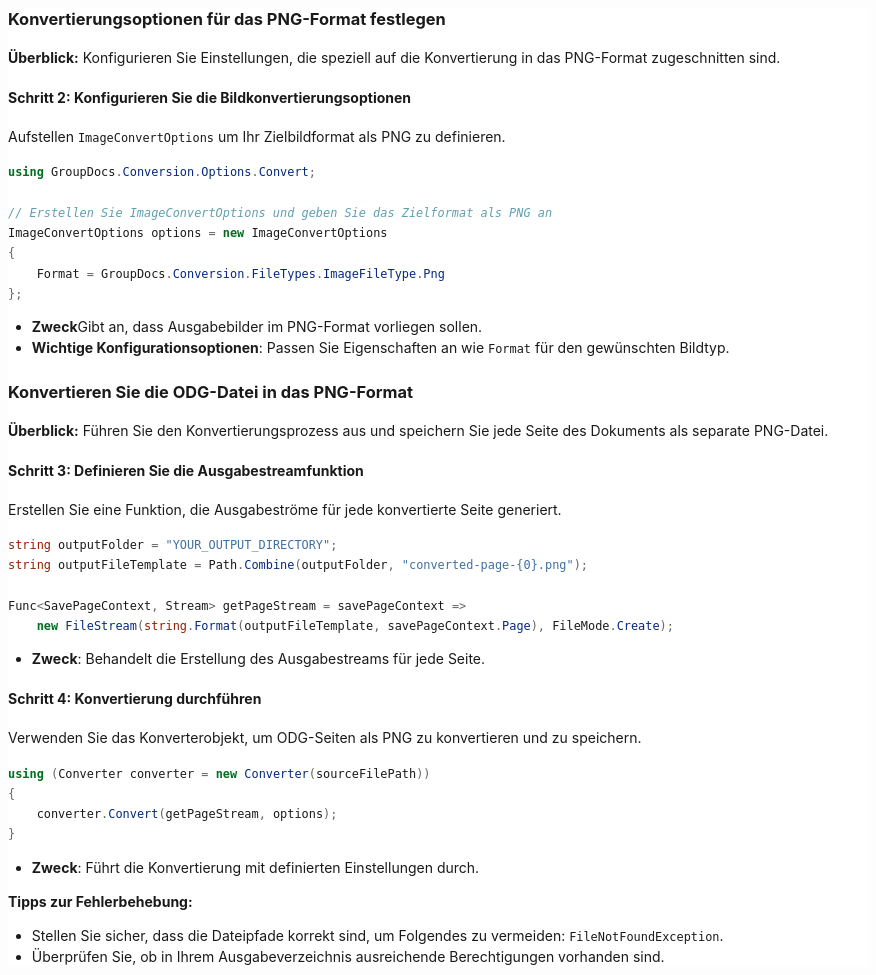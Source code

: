 ### Konvertierungsoptionen für das PNG-Format festlegen

**Überblick:**
Konfigurieren Sie Einstellungen, die speziell auf die Konvertierung in das PNG-Format zugeschnitten sind.

#### Schritt 2: Konfigurieren Sie die Bildkonvertierungsoptionen
Aufstellen `ImageConvertOptions` um Ihr Zielbildformat als PNG zu definieren.
```csharp
using GroupDocs.Conversion.Options.Convert;

// Erstellen Sie ImageConvertOptions und geben Sie das Zielformat als PNG an
ImageConvertOptions options = new ImageConvertOptions
{
    Format = GroupDocs.Conversion.FileTypes.ImageFileType.Png
};
```
- **Zweck**Gibt an, dass Ausgabebilder im PNG-Format vorliegen sollen.
- **Wichtige Konfigurationsoptionen**: Passen Sie Eigenschaften an wie `Format` für den gewünschten Bildtyp.
  
### Konvertieren Sie die ODG-Datei in das PNG-Format

**Überblick:**
Führen Sie den Konvertierungsprozess aus und speichern Sie jede Seite des Dokuments als separate PNG-Datei.

#### Schritt 3: Definieren Sie die Ausgabestreamfunktion
Erstellen Sie eine Funktion, die Ausgabeströme für jede konvertierte Seite generiert.
```csharp
string outputFolder = "YOUR_OUTPUT_DIRECTORY";
string outputFileTemplate = Path.Combine(outputFolder, "converted-page-{0}.png");

Func<SavePageContext, Stream> getPageStream = savePageContext =>
    new FileStream(string.Format(outputFileTemplate, savePageContext.Page), FileMode.Create);
```
- **Zweck**: Behandelt die Erstellung des Ausgabestreams für jede Seite.
  
#### Schritt 4: Konvertierung durchführen
Verwenden Sie das Konverterobjekt, um ODG-Seiten als PNG zu konvertieren und zu speichern.
```csharp
using (Converter converter = new Converter(sourceFilePath))
{
    converter.Convert(getPageStream, options);
}
```
- **Zweck**: Führt die Konvertierung mit definierten Einstellungen durch.
  
**Tipps zur Fehlerbehebung:**
- Stellen Sie sicher, dass die Dateipfade korrekt sind, um Folgendes zu vermeiden: `FileNotFoundException`.
- Überprüfen Sie, ob in Ihrem Ausgabeverzeichnis ausreichende Berechtigungen vorhanden sind.
